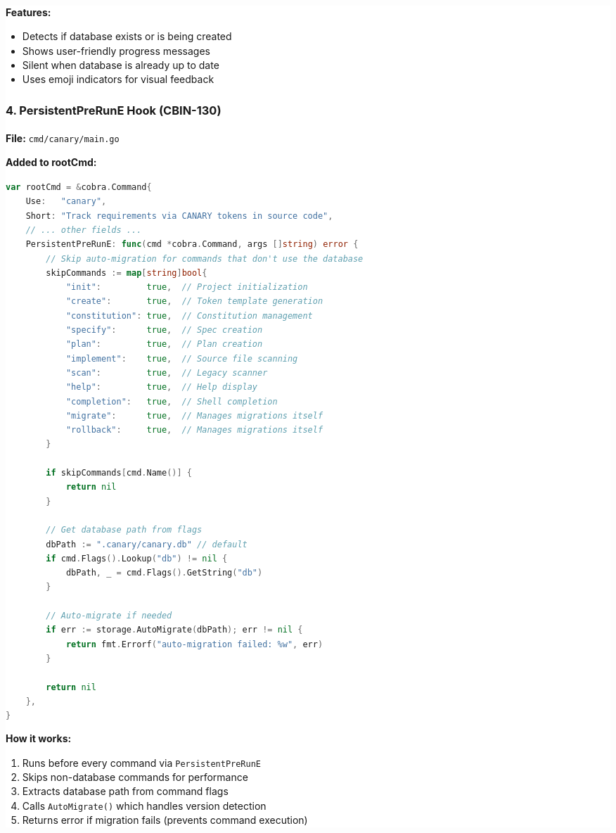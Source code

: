 **Features:**
- Detects if database exists or is being created
- Shows user-friendly progress messages
- Silent when database is already up to date
- Uses emoji indicators for visual feedback

### 4. PersistentPreRunE Hook (CBIN-130)

**File:** `cmd/canary/main.go`

**Added to rootCmd:**
```go
var rootCmd = &cobra.Command{
    Use:   "canary",
    Short: "Track requirements via CANARY tokens in source code",
    // ... other fields ...
    PersistentPreRunE: func(cmd *cobra.Command, args []string) error {
        // Skip auto-migration for commands that don't use the database
        skipCommands := map[string]bool{
            "init":         true,  // Project initialization
            "create":       true,  // Token template generation
            "constitution": true,  // Constitution management
            "specify":      true,  // Spec creation
            "plan":         true,  // Plan creation
            "implement":    true,  // Source file scanning
            "scan":         true,  // Legacy scanner
            "help":         true,  // Help display
            "completion":   true,  // Shell completion
            "migrate":      true,  // Manages migrations itself
            "rollback":     true,  // Manages migrations itself
        }

        if skipCommands[cmd.Name()] {
            return nil
        }

        // Get database path from flags
        dbPath := ".canary/canary.db" // default
        if cmd.Flags().Lookup("db") != nil {
            dbPath, _ = cmd.Flags().GetString("db")
        }

        // Auto-migrate if needed
        if err := storage.AutoMigrate(dbPath); err != nil {
            return fmt.Errorf("auto-migration failed: %w", err)
        }

        return nil
    },
}
```

**How it works:**
1. Runs before every command via `PersistentPreRunE`
2. Skips non-database commands for performance
3. Extracts database path from command flags
4. Calls `AutoMigrate()` which handles version detection
5. Returns error if migration fails (prevents command execution)
